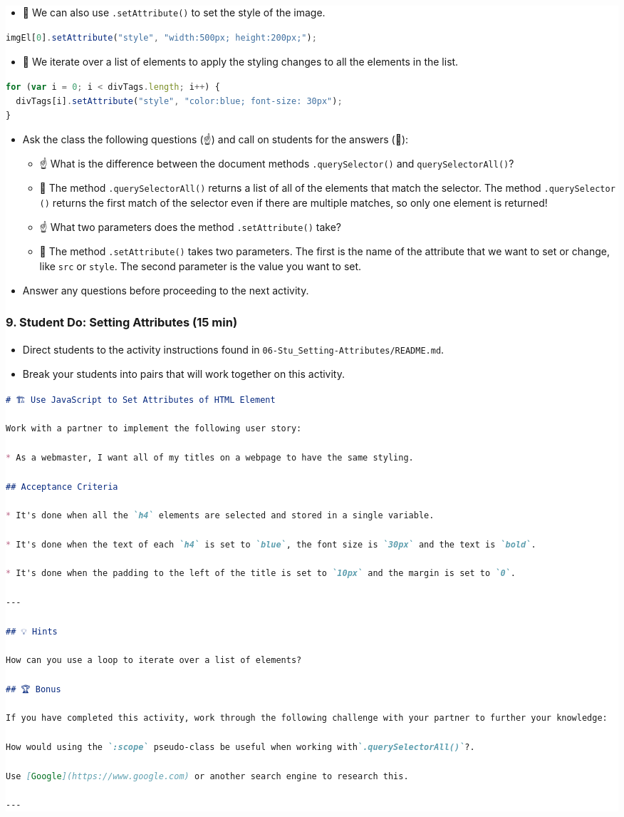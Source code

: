  * 🔑 We can also use `.setAttribute()` to set the style of the image.

  ```js
  imgEl[0].setAttribute("style", "width:500px; height:200px;");
  ```

  * 🔑 We iterate over a list of elements to apply the styling changes to all the elements in the list. 

  ```js
  for (var i = 0; i < divTags.length; i++) {
    divTags[i].setAttribute("style", "color:blue; font-size: 30px");
  }
  ```

* Ask the class the following questions (☝️) and call on students for the answers (🙋):

  * ☝️ What is the difference between the document methods `.querySelector()` and `querySelectorAll()`?

  * 🙋 The method `.querySelectorAll()` returns a list of all of the elements that match the selector. The method `.querySelector()` returns the first match of the selector even if there are multiple matches, so only one element is returned! 

  * ☝️ What two parameters does the method `.setAttribute()` take? 

  * 🙋 The method `.setAttribute()` takes two parameters. The first is the name of the attribute that we want to set or change, like `src` or `style`. The second parameter is the value you want to set. 

* Answer any questions before proceeding to the next activity.

### 9. Student Do: Setting Attributes (15 min) 

* Direct students to the activity instructions found in `06-Stu_Setting-Attributes/README.md`.

* Break your students into pairs that will work together on this activity.

```md
# 🏗️ Use JavaScript to Set Attributes of HTML Element

Work with a partner to implement the following user story:

* As a webmaster, I want all of my titles on a webpage to have the same styling. 

## Acceptance Criteria

* It's done when all the `h4` elements are selected and stored in a single variable.

* It's done when the text of each `h4` is set to `blue`, the font size is `30px` and the text is `bold`.

* It's done when the padding to the left of the title is set to `10px` and the margin is set to `0`.

---

## 💡 Hints

How can you use a loop to iterate over a list of elements? 

## 🏆 Bonus

If you have completed this activity, work through the following challenge with your partner to further your knowledge:

How would using the `:scope` pseudo-class be useful when working with`.querySelectorAll()`?.

Use [Google](https://www.google.com) or another search engine to research this.

---
```